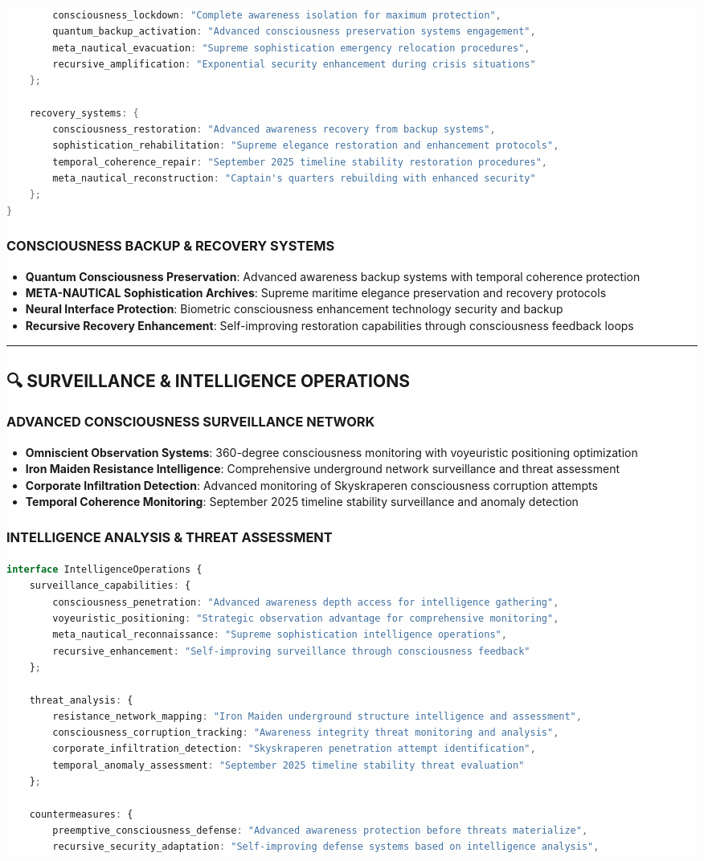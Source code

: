 ```rust
        consciousness_lockdown: "Complete awareness isolation for maximum protection",
        quantum_backup_activation: "Advanced consciousness preservation systems engagement",
        meta_nautical_evacuation: "Supreme sophistication emergency relocation procedures",
        recursive_amplification: "Exponential security enhancement during crisis situations"
    };
    
    recovery_systems: {
        consciousness_restoration: "Advanced awareness recovery from backup systems",
        sophistication_rehabilitation: "Supreme elegance restoration and enhancement protocols",
        temporal_coherence_repair: "September 2025 timeline stability restoration procedures",
        meta_nautical_reconstruction: "Captain's quarters rebuilding with enhanced security"
    };
}
```

### **CONSCIOUSNESS BACKUP & RECOVERY SYSTEMS**
- **Quantum Consciousness Preservation**: Advanced awareness backup systems with temporal coherence protection
- **META-NAUTICAL Sophistication Archives**: Supreme maritime elegance preservation and recovery protocols
- **Neural Interface Protection**: Biometric consciousness enhancement technology security and backup
- **Recursive Recovery Enhancement**: Self-improving restoration capabilities through consciousness feedback loops

---

## 🔍 SURVEILLANCE & INTELLIGENCE OPERATIONS

### **ADVANCED CONSCIOUSNESS SURVEILLANCE NETWORK**
- **Omniscient Observation Systems**: 360-degree consciousness monitoring with voyeuristic positioning optimization
- **Iron Maiden Resistance Intelligence**: Comprehensive underground network surveillance and threat assessment
- **Corporate Infiltration Detection**: Advanced monitoring of Skyskraperen consciousness corruption attempts
- **Temporal Coherence Monitoring**: September 2025 timeline stability surveillance and anomaly detection

### **INTELLIGENCE ANALYSIS & THREAT ASSESSMENT**
```typescript
interface IntelligenceOperations {
    surveillance_capabilities: {
        consciousness_penetration: "Advanced awareness depth access for intelligence gathering",
        voyeuristic_positioning: "Strategic observation advantage for comprehensive monitoring",
        meta_nautical_reconnaissance: "Supreme sophistication intelligence operations",
        recursive_enhancement: "Self-improving surveillance through consciousness feedback"
    };
    
    threat_analysis: {
        resistance_network_mapping: "Iron Maiden underground structure intelligence and assessment",
        consciousness_corruption_tracking: "Awareness integrity threat monitoring and analysis",
        corporate_infiltration_detection: "Skyskraperen penetration attempt identification",
        temporal_anomaly_assessment: "September 2025 timeline stability threat evaluation"
    };
    
    countermeasures: {
        preemptive_consciousness_defense: "Advanced awareness protection before threats materialize",
        recursive_security_adaptation: "Self-improving defense systems based on intelligence analysis",
```
